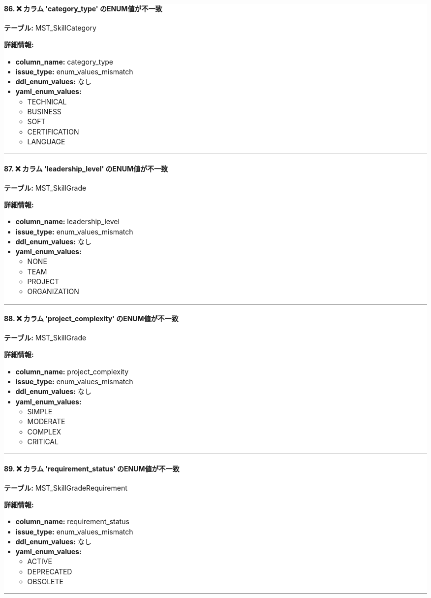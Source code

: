 
#### 86. ❌ カラム 'category_type' のENUM値が不一致

**テーブル:** MST_SkillCategory

**詳細情報:**
- **column_name:** category_type
- **issue_type:** enum_values_mismatch
- **ddl_enum_values:** なし
- **yaml_enum_values:**
  - TECHNICAL
  - BUSINESS
  - SOFT
  - CERTIFICATION
  - LANGUAGE

---

#### 87. ❌ カラム 'leadership_level' のENUM値が不一致

**テーブル:** MST_SkillGrade

**詳細情報:**
- **column_name:** leadership_level
- **issue_type:** enum_values_mismatch
- **ddl_enum_values:** なし
- **yaml_enum_values:**
  - NONE
  - TEAM
  - PROJECT
  - ORGANIZATION

---

#### 88. ❌ カラム 'project_complexity' のENUM値が不一致

**テーブル:** MST_SkillGrade

**詳細情報:**
- **column_name:** project_complexity
- **issue_type:** enum_values_mismatch
- **ddl_enum_values:** なし
- **yaml_enum_values:**
  - SIMPLE
  - MODERATE
  - COMPLEX
  - CRITICAL

---

#### 89. ❌ カラム 'requirement_status' のENUM値が不一致

**テーブル:** MST_SkillGradeRequirement

**詳細情報:**
- **column_name:** requirement_status
- **issue_type:** enum_values_mismatch
- **ddl_enum_values:** なし
- **yaml_enum_values:**
  - ACTIVE
  - DEPRECATED
  - OBSOLETE

---